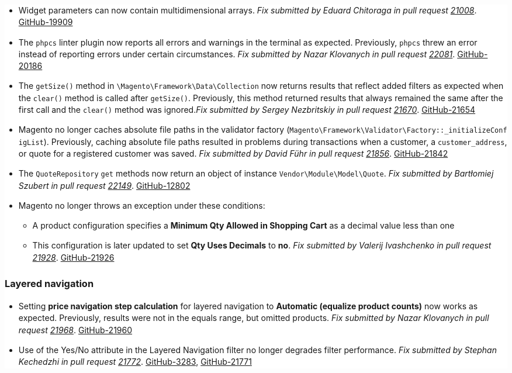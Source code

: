 

*  Widget parameters can now contain multidimensional arrays. *Fix submitted by Eduard Chitoraga in pull request [21008](https://github.com/magento/magento2/pull/21008)*. [GitHub-19909](https://github.com/magento/magento2/issues/19909)



*  The `phpcs` linter plugin now reports all errors and warnings in the terminal as expected. Previously, `phpcs` threw an error instead of reporting errors under certain circumstances. *Fix submitted by Nazar Klovanych in pull request [22081](https://github.com/magento/magento2/pull/22081)*. [GitHub-20186](https://github.com/magento/magento2/issues/20186)



*  The `getSize()` method in `\Magento\Framework\Data\Collection` now returns results that reflect added filters as expected when the `clear()` method is called after `getSize()`. Previously, this method returned results that always remained the same after the first call and the `clear()` method was ignored.*Fix submitted by Sergey Nezbritskiy in pull request [21670](https://github.com/magento/magento2/pull/21670)*. [GitHub-21654](https://github.com/magento/magento2/issues/21654)



*  Magento no longer caches absolute file paths in  the validator factory  (`Magento\Framework\Validator\Factory::_initializeConfigList`). Previously, caching absolute file paths resulted in problems during transactions when a customer, a `customer_address`, or quote for a registered customer was saved. *Fix submitted by David Führ in pull request [21856](https://github.com/magento/magento2/pull/21856)*. [GitHub-21842](https://github.com/magento/magento2/issues/21842)



*  The `QuoteRepository` `get` methods now return an object of instance `Vendor\Module\Model\Quote`. *Fix submitted by Bartłomiej Szubert in pull request [22149](https://github.com/magento/magento2/pull/22149)*. [GitHub-12802](https://github.com/magento/magento2/issues/12802)



*  Magento no longer throws an exception under these conditions:

   *  A product configuration specifies a **Minimum Qty Allowed in Shopping Cart** as a decimal value less than one

   *  This configuration is later updated to set **Qty Uses Decimals** to **no**. *Fix submitted by Valerij Ivashchenko in pull request [21928](https://github.com/magento/magento2/pull/21928)*. [GitHub-21926](https://github.com/magento/magento2/issues/21926)

### Layered navigation



*  Setting **price navigation step calculation** for layered navigation to **Automatic (equalize product counts)** now works as expected. Previously, results were not in the equals range, but omitted products. *Fix submitted by Nazar Klovanych in pull request [21968](https://github.com/magento/magento2/pull/21968)*. [GitHub-21960](https://github.com/magento/magento2/issues/21960)



*  Use of the Yes/No attribute in the Layered Navigation filter no longer degrades filter performance. *Fix submitted by Stephan Kechedzhi in pull request [21772](https://github.com/magento/magento2/pull/21772)*. [GitHub-3283](https://github.com/magento/magento2/issues/3283), [GitHub-21771](https://github.com/magento/magento2/issues/21771)

